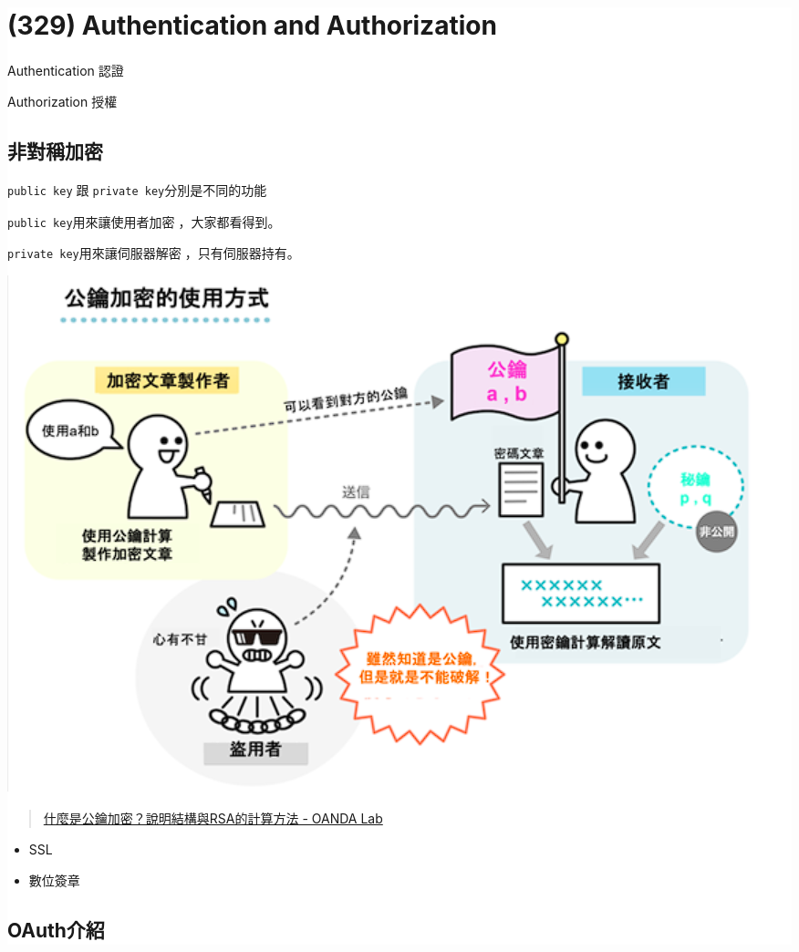 # (329) Authentication and Authorization

Authentication 認證

Authorization 授權

## 非對稱加密

`public key` 跟 `private key`分別是不同的功能

`public key`用來讓使用者加密 ，大家都看得到。

`private key`用來讓伺服器解密 ，只有伺服器持有。

![](../../../Images/2024-01-09-11-51-09-image.png)

> [什麼是公鑰加密？說明結構與RSA的計算方法 - OANDA Lab](https://www.oanda.com/bvi-ft/lab-education/cryptocurrency/public_key_cryptography/)　

- SSL

- 數位簽章

## OAuth介紹
